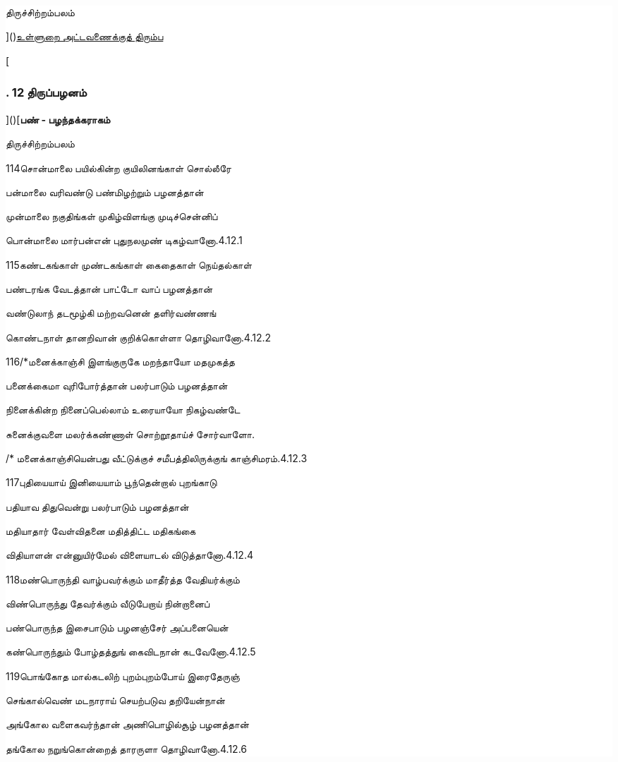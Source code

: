 திருச்சிற்றம்பலம்  

]()[உள்ளுறை அட்டவணைக்குத் திரும்ப](https://www.projectmadurai.org/pm_etexts/utf8/pmuni0181.html#hd4011)  

[  

 ###  . 12 திருப்பழனம்  

  

]()[**பண் - பழந்தக்கராகம்**  

திருச்சிற்றம்பலம்  

  

114சொன்மாலை பயில்கின்ற குயிலினங்காள் சொல்லீரே  

பன்மாலை வரிவண்டு பண்மிழற்றும் பழனத்தான்  

முன்மாலை நகுதிங்கள் முகிழ்விளங்கு முடிச்சென்னிப்  

பொன்மாலை மார்பன்என் புதுநலமுண் டிகழ்வானோ.4.12.1 

 115கண்டகங்காள் முண்டகங்காள் கைதைகாள் நெய்தல்காள்  

பண்டரங்க வேடத்தான் பாட்டோ வாப் பழனத்தான்  

வண்டுலாந் தடமூழ்கி மற்றவனென் தளிர்வண்ணங்  

கொண்டநாள் தானறிவான் குறிக்கொள்ளா தொழிவானோ.4.12.2 

 116/*மனைக்காஞ்சி இளங்குருகே மறந்தாயோ மதமுகத்த  

பனைக்கைமா வுரிபோர்த்தான் பலர்பாடும் பழனத்தான்  

நினைக்கின்ற நினைப்பெல்லாம் உரையாயோ நிகழ்வண்டே  

சுனைக்குவளை மலர்க்கண்ணாள் சொற்றூதாய்ச் சோர்வாளோ.  

/* மனைக்காஞ்சியென்பது வீட்டுக்குச் சமீபத்திலிருக்குங் காஞ்சிமரம்.4.12.3 

 117புதியையாய் இனியையாம் பூந்தென்றால் புறங்காடு  

பதியாவ திதுவென்று பலர்பாடும் பழனத்தான்  

மதியாதார் வேள்விதனை மதித்திட்ட மதிகங்கை  

விதியாளன் என்னுயிர்மேல் விளையாடல் விடுத்தானோ.4.12.4 

 118மண்பொருந்தி வாழ்பவர்க்கும் மாதீர்த்த வேதியர்க்கும்  

விண்பொருந்து தேவர்க்கும் வீடுபேறாய் நின்றானைப்  

பண்பொருந்த இசைபாடும் பழனஞ்சேர் அப்பனையென்  

கண்பொருந்தும் போழ்தத்துங் கைவிடநான் கடவேனோ.4.12.5 

 119பொங்கோத மால்கடலிற் புறம்புறம்போய் இரைதேருஞ்  

செங்கால்வெண் மடநாராய் செயற்படுவ தறியேன்நான்  

அங்கோல வளைகவர்ந்தான் அணிபொழில்சூழ் பழனத்தான்  

தங்கோல நறுங்கொன்றைத் தாரருளா தொழிவானோ.4.12.6 
